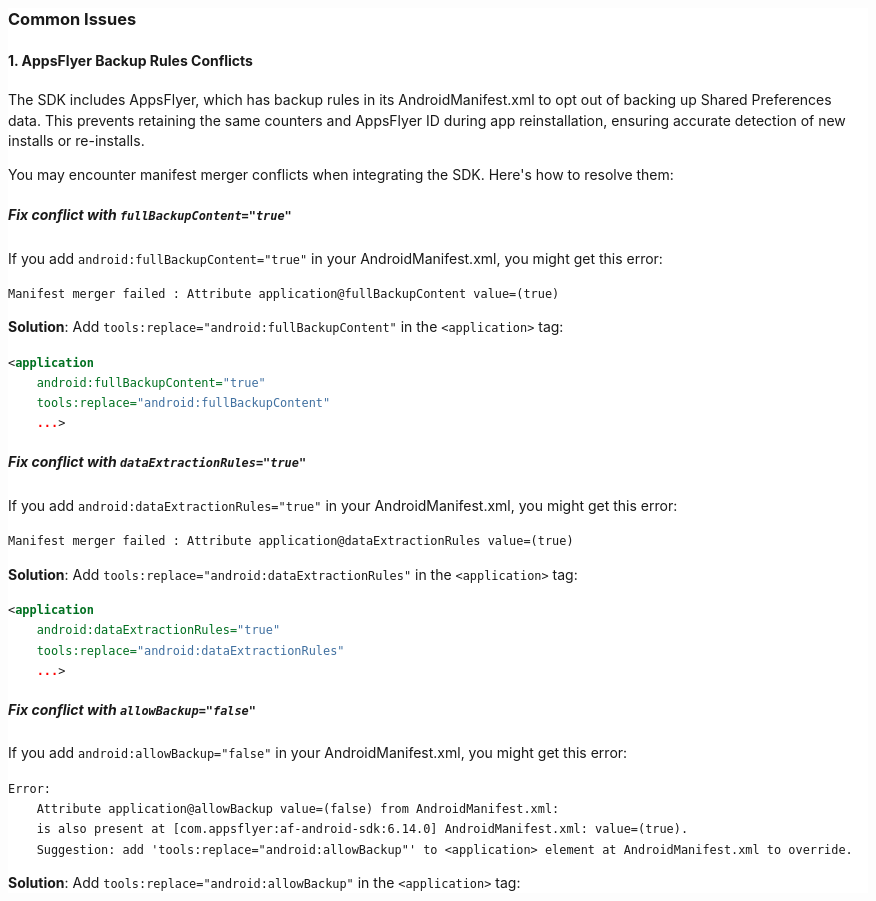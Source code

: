 ### Common Issues

#### 1. AppsFlyer Backup Rules Conflicts

The SDK includes AppsFlyer, which has backup rules in its AndroidManifest.xml to opt out of backing up Shared Preferences data. This prevents retaining the same counters and AppsFlyer ID during app reinstallation, ensuring accurate detection of new installs or re-installs.

You may encounter manifest merger conflicts when integrating the SDK. Here's how to resolve them:

##### Fix conflict with `fullBackupContent="true"`

If you add `android:fullBackupContent="true"` in your AndroidManifest.xml, you might get this error:

```
Manifest merger failed : Attribute application@fullBackupContent value=(true)
```

**Solution**: Add `tools:replace="android:fullBackupContent"` in the `<application>` tag:

```xml
<application
    android:fullBackupContent="true"
    tools:replace="android:fullBackupContent"
    ...>
```

##### Fix conflict with `dataExtractionRules="true"`

If you add `android:dataExtractionRules="true"` in your AndroidManifest.xml, you might get this error:

```
Manifest merger failed : Attribute application@dataExtractionRules value=(true)
```

**Solution**: Add `tools:replace="android:dataExtractionRules"` in the `<application>` tag:

```xml
<application
    android:dataExtractionRules="true"
    tools:replace="android:dataExtractionRules"
    ...>
```

##### Fix conflict with `allowBackup="false"`

If you add `android:allowBackup="false"` in your AndroidManifest.xml, you might get this error:

```
Error:
    Attribute application@allowBackup value=(false) from AndroidManifest.xml:
    is also present at [com.appsflyer:af-android-sdk:6.14.0] AndroidManifest.xml: value=(true).
    Suggestion: add 'tools:replace="android:allowBackup"' to <application> element at AndroidManifest.xml to override.
```

**Solution**: Add `tools:replace="android:allowBackup"` in the `<application>` tag:
